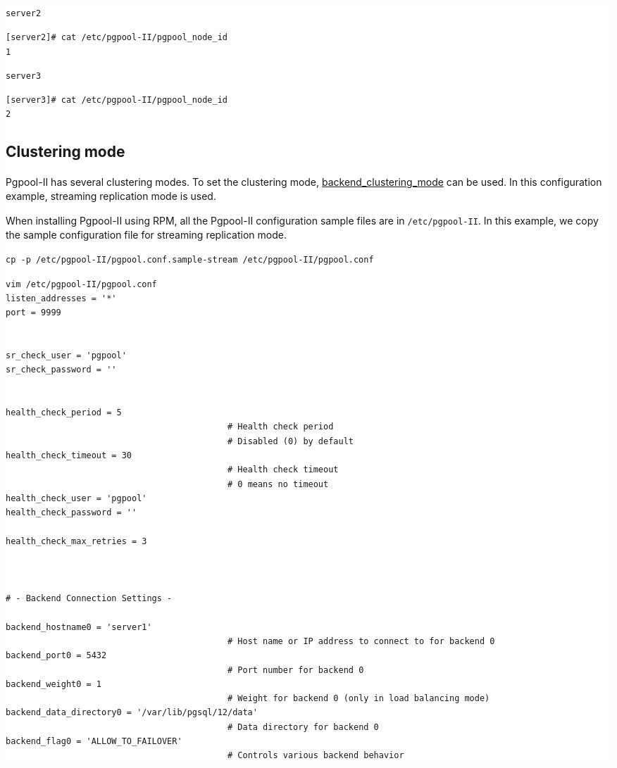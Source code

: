 

`server2`

```
[server2]# cat /etc/pgpool-II/pgpool_node_id
1
```



`server3`

```
[server3]# cat /etc/pgpool-II/pgpool_node_id
2
```





## Clustering mode

Pgpool-II has several clustering modes. To set the clustering mode, [backend_clustering_mode](https://www.pgpool.net/docs/pgpool-II-4.2.3/en/html/runtime-config-running-mode.html#GUC-BACKEND-CLUSTERING-MODE) can be used. In this configuration example, streaming replication mode is used.

When installing Pgpool-II using RPM, all the Pgpool-II configuration sample files are in `/etc/pgpool-II`. In this example, we copy the sample configuration file for streaming replication mode.

```
cp -p /etc/pgpool-II/pgpool.conf.sample-stream /etc/pgpool-II/pgpool.conf
```



```
vim /etc/pgpool-II/pgpool.conf
listen_addresses = '*'
port = 9999


sr_check_user = 'pgpool'
sr_check_password = ''


health_check_period = 5
                                            # Health check period
                                            # Disabled (0) by default
health_check_timeout = 30
                                            # Health check timeout
                                            # 0 means no timeout
health_check_user = 'pgpool'
health_check_password = ''

health_check_max_retries = 3



# - Backend Connection Settings -

backend_hostname0 = 'server1'
                                            # Host name or IP address to connect to for backend 0
backend_port0 = 5432
                                            # Port number for backend 0
backend_weight0 = 1
                                            # Weight for backend 0 (only in load balancing mode)
backend_data_directory0 = '/var/lib/pgsql/12/data'
                                            # Data directory for backend 0
backend_flag0 = 'ALLOW_TO_FAILOVER'
                                            # Controls various backend behavior
```